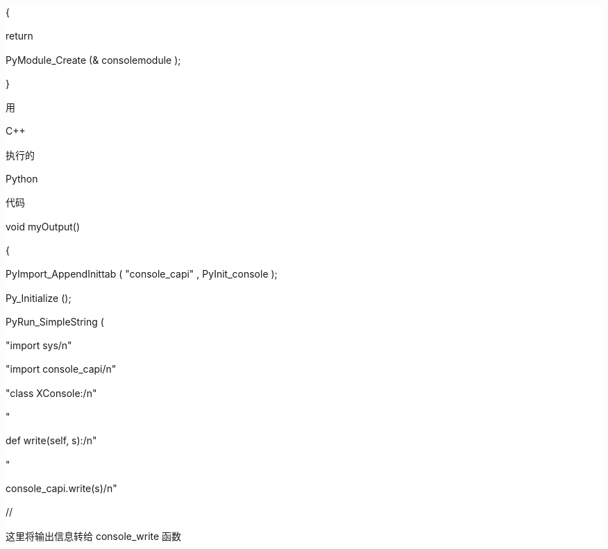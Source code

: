 {

return

PyModule\_Create
(&
consolemodule
);

}

用


C++


执行的


Python


代码

void myOutput()

{

PyImport\_AppendInittab
(
"console\_capi"
,
PyInit\_console
);

Py\_Initialize
();

PyRun\_SimpleString
(

"import sys/n"

"import console\_capi/n"

"class XConsole:/n"

"

def write(self, s):/n"

"

console\_capi.write(s)/n"





//

这里将输出信息转给
console\_write
函数

